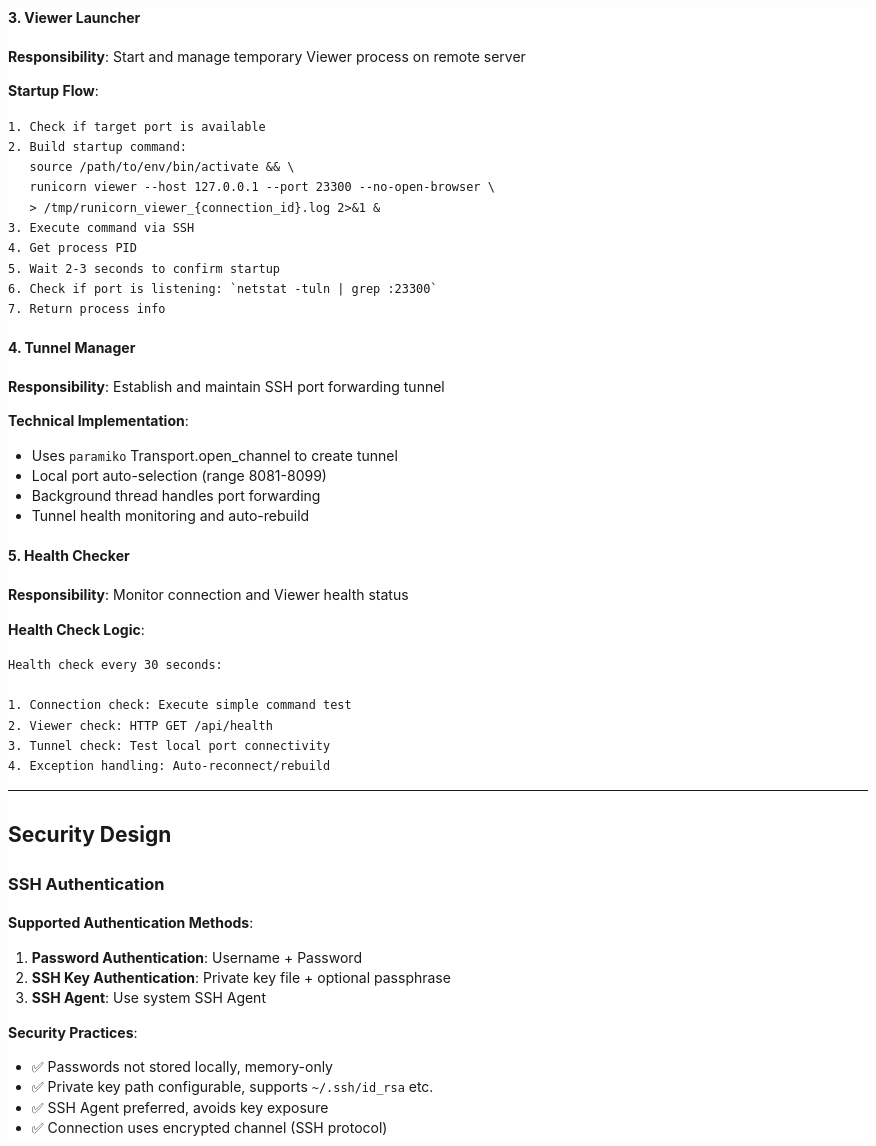 #### 3. Viewer Launcher

**Responsibility**: Start and manage temporary Viewer process on remote server

**Startup Flow**:
```
1. Check if target port is available
2. Build startup command:
   source /path/to/env/bin/activate && \
   runicorn viewer --host 127.0.0.1 --port 23300 --no-open-browser \
   > /tmp/runicorn_viewer_{connection_id}.log 2>&1 &
3. Execute command via SSH
4. Get process PID
5. Wait 2-3 seconds to confirm startup
6. Check if port is listening: `netstat -tuln | grep :23300`
7. Return process info
```

#### 4. Tunnel Manager

**Responsibility**: Establish and maintain SSH port forwarding tunnel

**Technical Implementation**:
- Uses `paramiko` Transport.open_channel to create tunnel
- Local port auto-selection (range 8081-8099)
- Background thread handles port forwarding
- Tunnel health monitoring and auto-rebuild

#### 5. Health Checker

**Responsibility**: Monitor connection and Viewer health status

**Health Check Logic**:
```
Health check every 30 seconds:

1. Connection check: Execute simple command test
2. Viewer check: HTTP GET /api/health
3. Tunnel check: Test local port connectivity
4. Exception handling: Auto-reconnect/rebuild
```

---

## Security Design

### SSH Authentication

**Supported Authentication Methods**:
1. **Password Authentication**: Username + Password
2. **SSH Key Authentication**: Private key file + optional passphrase
3. **SSH Agent**: Use system SSH Agent

**Security Practices**:
- ✅ Passwords not stored locally, memory-only
- ✅ Private key path configurable, supports `~/.ssh/id_rsa` etc.
- ✅ SSH Agent preferred, avoids key exposure
- ✅ Connection uses encrypted channel (SSH protocol)
